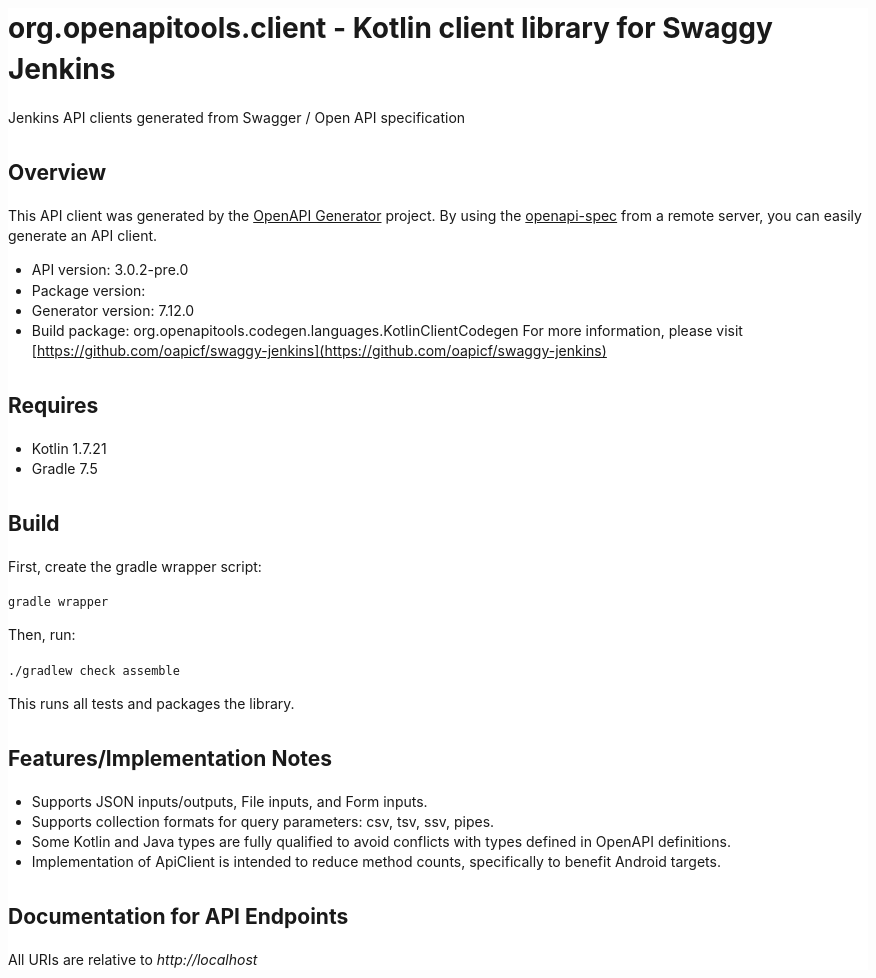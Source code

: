# org.openapitools.client - Kotlin client library for Swaggy Jenkins

Jenkins API clients generated from Swagger / Open API specification

## Overview
This API client was generated by the [OpenAPI Generator](https://openapi-generator.tech) project.  By using the [openapi-spec](https://github.com/OAI/OpenAPI-Specification) from a remote server, you can easily generate an API client.

- API version: 3.0.2-pre.0
- Package version: 
- Generator version: 7.12.0
- Build package: org.openapitools.codegen.languages.KotlinClientCodegen
For more information, please visit [https://github.com/oapicf/swaggy-jenkins](https://github.com/oapicf/swaggy-jenkins)

## Requires

* Kotlin 1.7.21
* Gradle 7.5

## Build

First, create the gradle wrapper script:

```
gradle wrapper
```

Then, run:

```
./gradlew check assemble
```

This runs all tests and packages the library.

## Features/Implementation Notes

* Supports JSON inputs/outputs, File inputs, and Form inputs.
* Supports collection formats for query parameters: csv, tsv, ssv, pipes.
* Some Kotlin and Java types are fully qualified to avoid conflicts with types defined in OpenAPI definitions.
* Implementation of ApiClient is intended to reduce method counts, specifically to benefit Android targets.

<a id="documentation-for-api-endpoints"></a>
## Documentation for API Endpoints

All URIs are relative to *http://localhost*
